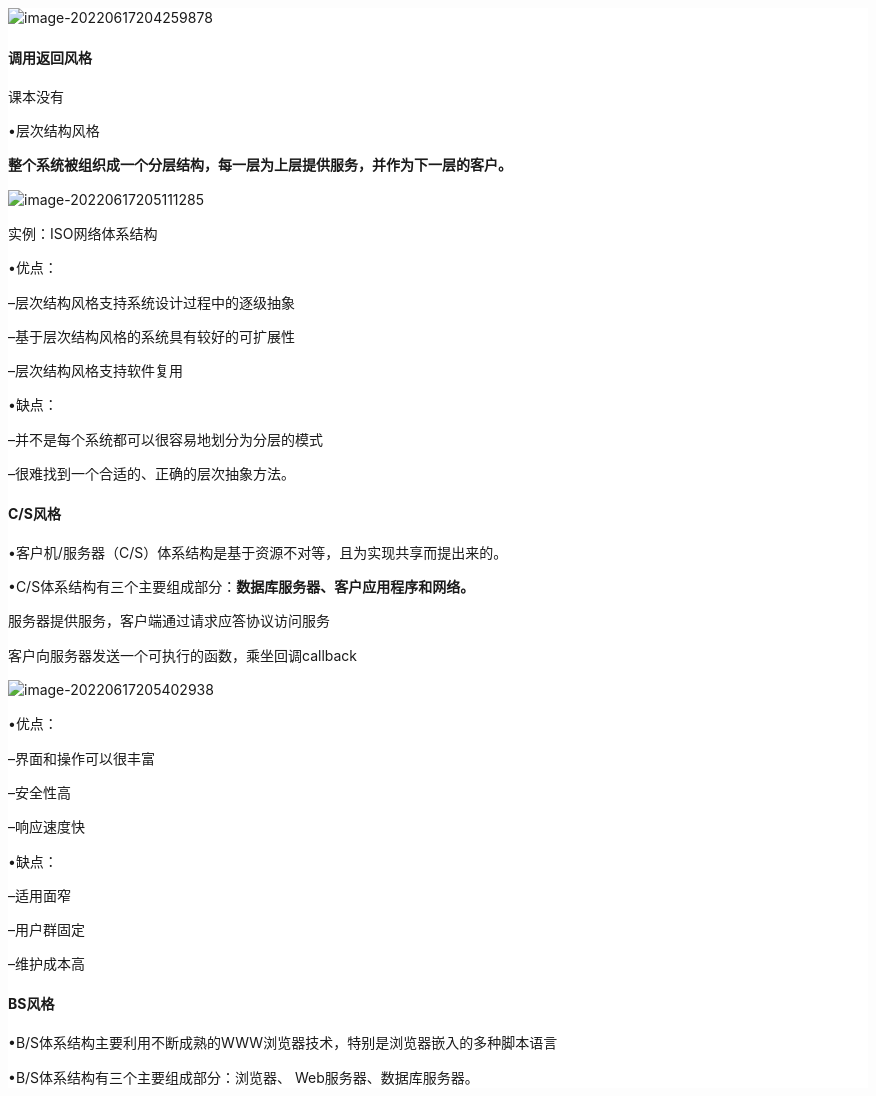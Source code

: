 ![image-20220617204259878](https://vvtorres.oss-cn-beijing.aliyuncs.com/image-20220617204259878.png)

#### 调用返回风格

课本没有

•层次结构风格

  **整个系统被组织成一个分层结构，每一层为上层提供服务，并作为下一层的客户。**

![image-20220617205111285](https://vvtorres.oss-cn-beijing.aliyuncs.com/image-20220617205111285.png)

实例：ISO网络体系结构

•优点： 

–层次结构风格支持系统设计过程中的逐级抽象

–基于层次结构风格的系统具有较好的可扩展性

–层次结构风格支持软件复用

•缺点： 

–并不是每个系统都可以很容易地划分为分层的模式

–很难找到一个合适的、正确的层次抽象方法。

#### C/S风格

•客户机/服务器（C/S）体系结构是基于资源不对等，且为实现共享而提出来的。

•C/S体系结构有三个主要组成部分：**数据库服务器、客户应用程序和网络。**

服务器提供服务，客户端通过请求应答协议访问服务

客户向服务器发送一个可执行的函数，乘坐回调callback

![image-20220617205402938](https://vvtorres.oss-cn-beijing.aliyuncs.com/image-20220617205402938.png)

•优点： 

–界面和操作可以很丰富

–安全性高

–响应速度快

•缺点： 

–适用面窄

–用户群固定

–维护成本高

#### BS风格

•B/S体系结构主要利用不断成熟的WWW浏览器技术，特别是浏览器嵌入的多种脚本语言

•B/S体系结构有三个主要组成部分：浏览器、 Web服务器、数据库服务器。
